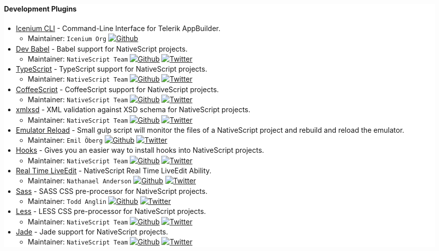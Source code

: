 #### Development Plugins

- [Icenium CLI](https://github.com/Icenium/icenium-cli) - Command-Line Interface for Telerik AppBuilder.
    - Maintainer: `Icenium Org`  [![Github](https://github.com/encharm/Font-Awesome-SVG-PNG/blob/master/black/png/16/github.png)](https://github.com/Icenium)
- [Dev Babel](https://github.com/NativeScript/nativescript-dev-babel) - Babel support for NativeScript projects.
    - Maintainer: `NativeScript Team`  [![Github](https://github.com/encharm/Font-Awesome-SVG-PNG/blob/master/black/png/16/github.png)](https://github.com/NativeScript) [![Twitter](https://github.com/encharm/Font-Awesome-SVG-PNG/blob/master/black/png/16/twitter.png)](https://twitter.com/nativescript) 
- [TypeScript](https://github.com/NativeScript/nativescript-dev-typescript) - TypeScript support for NativeScript projects.
    - Maintainer: `NativeScript Team`  [![Github](https://github.com/encharm/Font-Awesome-SVG-PNG/blob/master/black/png/16/github.png)](https://github.com/NativeScript) [![Twitter](https://github.com/encharm/Font-Awesome-SVG-PNG/blob/master/black/png/16/twitter.png)](https://twitter.com/nativescript) 
- [CoffeeScript](https://github.com/NativeScript/nativescript-dev-coffeescript) - CoffeeScript support for NativeScript projects.
    - Maintainer: `NativeScript Team`  [![Github](https://github.com/encharm/Font-Awesome-SVG-PNG/blob/master/black/png/16/github.png)](https://github.com/NativeScript) [![Twitter](https://github.com/encharm/Font-Awesome-SVG-PNG/blob/master/black/png/16/twitter.png)](https://twitter.com/nativescript) 
- [xmlxsd](https://github.com/NativeScript/nativescript-dev-xmlxsd) - XML validation against XSD schema for NativeScript projects.
    - Maintainer: `NativeScript Team`  [![Github](https://github.com/encharm/Font-Awesome-SVG-PNG/blob/master/black/png/16/github.png)](https://github.com/NativeScript) [![Twitter](https://github.com/encharm/Font-Awesome-SVG-PNG/blob/master/black/png/16/twitter.png)](https://twitter.com/nativescript) 
- [Emulator Reload](https://github.com/emiloberg/nativescript-emulator-reload) - Small gulp script will monitor the files of a NativeScript project and rebuild and reload the emulator.
    - Maintainer: `Emil Öberg`  [![Github](https://github.com/encharm/Font-Awesome-SVG-PNG/blob/master/black/png/16/github.png)](https://github.com/emiloberg) [![Twitter](https://github.com/encharm/Font-Awesome-SVG-PNG/blob/master/black/png/16/twitter.png)](https://twitter.com/EmilOberg) 
- [Hooks](https://github.com/NativeScript/nativescript-hook) - Gives you an easier way to install hooks into NativeScript projects.
    - Maintainer: `NativeScript Team`  [![Github](https://github.com/encharm/Font-Awesome-SVG-PNG/blob/master/black/png/16/github.png)](https://github.com/NativeScript) [![Twitter](https://github.com/encharm/Font-Awesome-SVG-PNG/blob/master/black/png/16/twitter.png)](https://twitter.com/nativescript) 
- [Real Time LiveEdit](https://github.com/NathanaelA/nativescript-liveedit) - NativeScript Real Time LiveEdit Ability.
    - Maintainer: `Nathanael Anderson`  [![Github](https://github.com/encharm/Font-Awesome-SVG-PNG/blob/master/black/png/16/github.png)](https://github.com/NathanaelA) [![Twitter](https://github.com/encharm/Font-Awesome-SVG-PNG/blob/master/black/png/16/twitter.png)](https://twitter.com/CongoCart)
- [Sass](https://github.com/ToddAnglin/nativescript-dev-sass) - SASS CSS pre-processor for NativeScript projects.
    - Maintainer: `Todd Anglin`  [![Github](https://github.com/encharm/Font-Awesome-SVG-PNG/blob/master/black/png/16/github.png)](https://github.com/toddanglin) [![Twitter](https://github.com/encharm/Font-Awesome-SVG-PNG/blob/master/black/png/16/twitter.png)](https://twitter.com/toddanglin) 
- [Less](https://github.com/NativeScript/nativescript-dev-less) - LESS CSS pre-processor for NativeScript projects.
    - Maintainer: `NativeScript Team`  [![Github](https://github.com/encharm/Font-Awesome-SVG-PNG/blob/master/black/png/16/github.png)](https://github.com/NativeScript) [![Twitter](https://github.com/encharm/Font-Awesome-SVG-PNG/blob/master/black/png/16/twitter.png)](https://twitter.com/nativescript) 
- [Jade](https://github.com/NativeScript/nativescript-dev-jade) - Jade support for NativeScript projects.
    - Maintainer: `NativeScript Team`  [![Github](https://github.com/encharm/Font-Awesome-SVG-PNG/blob/master/black/png/16/github.png)](https://github.com/NativeScript) [![Twitter](https://github.com/encharm/Font-Awesome-SVG-PNG/blob/master/black/png/16/twitter.png)](https://twitter.com/nativescript) 
